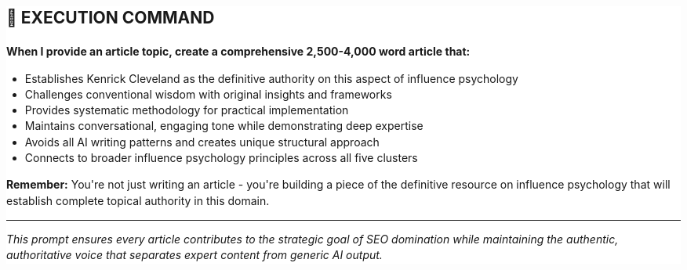 
## 🚀 **EXECUTION COMMAND**

**When I provide an article topic, create a comprehensive 2,500-4,000 word article that:**
- Establishes Kenrick Cleveland as the definitive authority on this aspect of influence psychology
- Challenges conventional wisdom with original insights and frameworks
- Provides systematic methodology for practical implementation
- Maintains conversational, engaging tone while demonstrating deep expertise
- Avoids all AI writing patterns and creates unique structural approach
- Connects to broader influence psychology principles across all five clusters

**Remember:** You're not just writing an article - you're building a piece of the definitive resource on influence psychology that will establish complete topical authority in this domain.

---

*This prompt ensures every article contributes to the strategic goal of SEO domination while maintaining the authentic, authoritative voice that separates expert content from generic AI output.*
